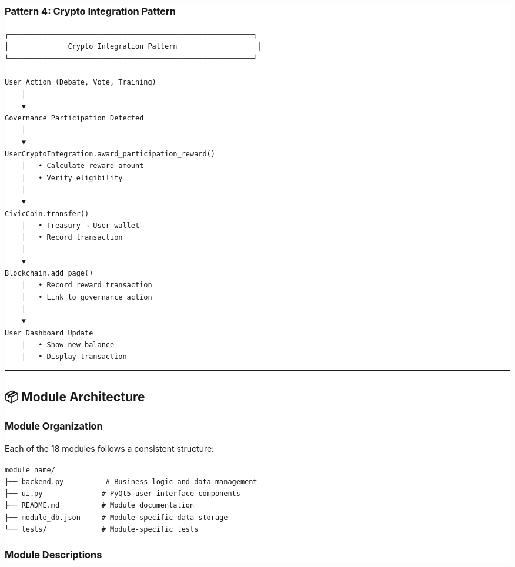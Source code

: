 ### Pattern 4: Crypto Integration Pattern

```
┌──────────────────────────────────────────────────────────┐
│              Crypto Integration Pattern                   │
└──────────────────────────────────────────────────────────┘

User Action (Debate, Vote, Training)
    │
    ▼
Governance Participation Detected
    │
    ▼
UserCryptoIntegration.award_participation_reward()
    │   • Calculate reward amount
    │   • Verify eligibility
    │
    ▼
CivicCoin.transfer()
    │   • Treasury → User wallet
    │   • Record transaction
    │
    ▼
Blockchain.add_page()
    │   • Record reward transaction
    │   • Link to governance action
    │
    ▼
User Dashboard Update
    │   • Show new balance
    │   • Display transaction
```

---

## 📦 Module Architecture

### Module Organization

Each of the 18 modules follows a consistent structure:

```
module_name/
├── backend.py          # Business logic and data management
├── ui.py              # PyQt5 user interface components
├── README.md          # Module documentation
├── module_db.json     # Module-specific data storage
└── tests/             # Module-specific tests
```

### Module Descriptions
